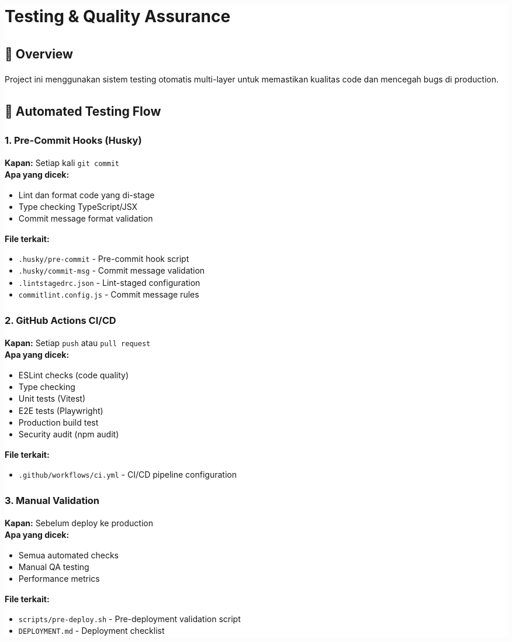 # Testing & Quality Assurance

## 🎯 Overview

Project ini menggunakan sistem testing otomatis multi-layer untuk memastikan kualitas code dan mencegah bugs di production.

## 🔄 Automated Testing Flow

### 1. Pre-Commit Hooks (Husky)

**Kapan:** Setiap kali `git commit`  
**Apa yang dicek:**

- Lint dan format code yang di-stage
- Type checking TypeScript/JSX
- Commit message format validation

**File terkait:**

- `.husky/pre-commit` - Pre-commit hook script
- `.husky/commit-msg` - Commit message validation
- `.lintstagedrc.json` - Lint-staged configuration
- `commitlint.config.js` - Commit message rules

### 2. GitHub Actions CI/CD

**Kapan:** Setiap `push` atau `pull request`  
**Apa yang dicek:**

- ESLint checks (code quality)
- Type checking
- Unit tests (Vitest)
- E2E tests (Playwright)
- Production build test
- Security audit (npm audit)

**File terkait:**

- `.github/workflows/ci.yml` - CI/CD pipeline configuration

### 3. Manual Validation

**Kapan:** Sebelum deploy ke production  
**Apa yang dicek:**

- Semua automated checks
- Manual QA testing
- Performance metrics

**File terkait:**

- `scripts/pre-deploy.sh` - Pre-deployment validation script
- `DEPLOYMENT.md` - Deployment checklist
